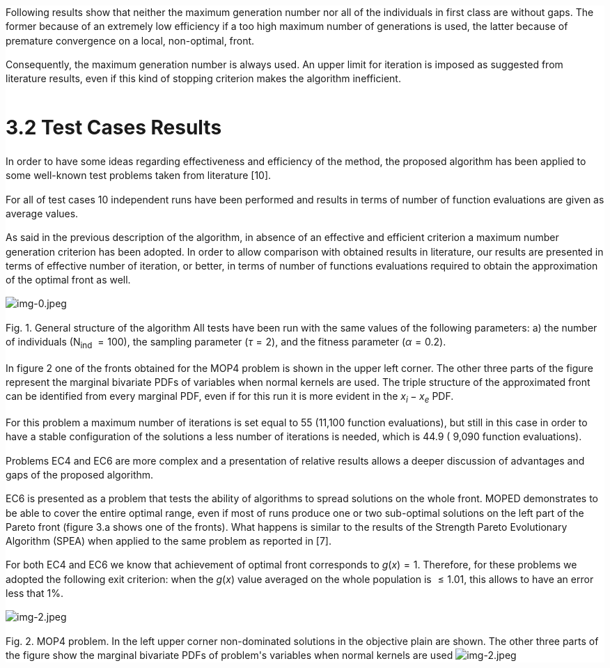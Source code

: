 Following results show that neither the maximum generation number nor all of the individuals in first class are without gaps. The former because of an extremely low efficiency if a too high maximum number of generations is used, the latter because of premature convergence on a local, non-optimal, front.

Consequently, the maximum generation number is always used. An upper limit for iteration is imposed as suggested from literature results, even if this kind of stopping criterion makes the algorithm inefficient.

# 3.2 Test Cases Results 

In order to have some ideas regarding effectiveness and efficiency of the method, the proposed algorithm has been applied to some well-known test problems taken from literature [10].

For all of test cases 10 independent runs have been performed and results in terms of number of function evaluations are given as average values.

As said in the previous description of the algorithm, in absence of an effective and efficient criterion a maximum number generation criterion has been adopted. In order to allow comparison with obtained results in literature, our results are presented in terms of effective number of iteration, or better, in terms of number of functions evaluations required to obtain the approximation of the optimal front as well.

![img-0.jpeg](img-0.jpeg)

Fig. 1. General structure of the algorithm
All tests have been run with the same values of the following parameters: a) the number of individuals $\left(\mathrm{N}_{\text {ind }}=100\right)$, the sampling parameter $(\tau=2)$, and the fitness parameter $(\alpha=0.2)$.

In figure 2 one of the fronts obtained for the MOP4 problem is shown in the upper left corner. The other three parts of the figure represent the marginal bivariate PDFs of variables when normal kernels are used. The triple structure of the approximated front can be identified from every marginal PDF, even if for this run it is more evident in the $x_{i}-x_{e}$ PDF.

For this problem a maximum number of iterations is set equal to 55 (11,100 function evaluations), but still in this case in order to have a stable configuration of the solutions a less number of iterations is needed, which is 44.9 ( 9,090 function evaluations).

Problems EC4 and EC6 are more complex and a presentation of relative results allows a deeper discussion of advantages and gaps of the proposed algorithm.

EC6 is presented as a problem that tests the ability of algorithms to spread solutions on the whole front. MOPED demonstrates to be able to cover the entire optimal range, even if most of runs produce one or two sub-optimal solutions on the left part of the Pareto front (figure 3.a shows one of the fronts). What happens is similar to the results of the Strength Pareto Evolutionary Algorithm (SPEA) when applied to the same problem as reported in [7].

For both EC4 and EC6 we know that achievement of optimal front corresponds to $g(x)=1$. Therefore, for these problems we adopted the following exit criterion: when the $g(x)$ value averaged on the whole population is $\leq 1.01$, this allows to have an error less that $1 \%$.

![img-2.jpeg](img-2.jpeg)

Fig. 2. MOP4 problem. In the left upper corner non-dominated solutions in the objective plain are shown. The other three parts of the figure show the marginal bivariate PDFs of problem's variables when normal kernels are used
![img-2.jpeg](img-2.jpeg)
